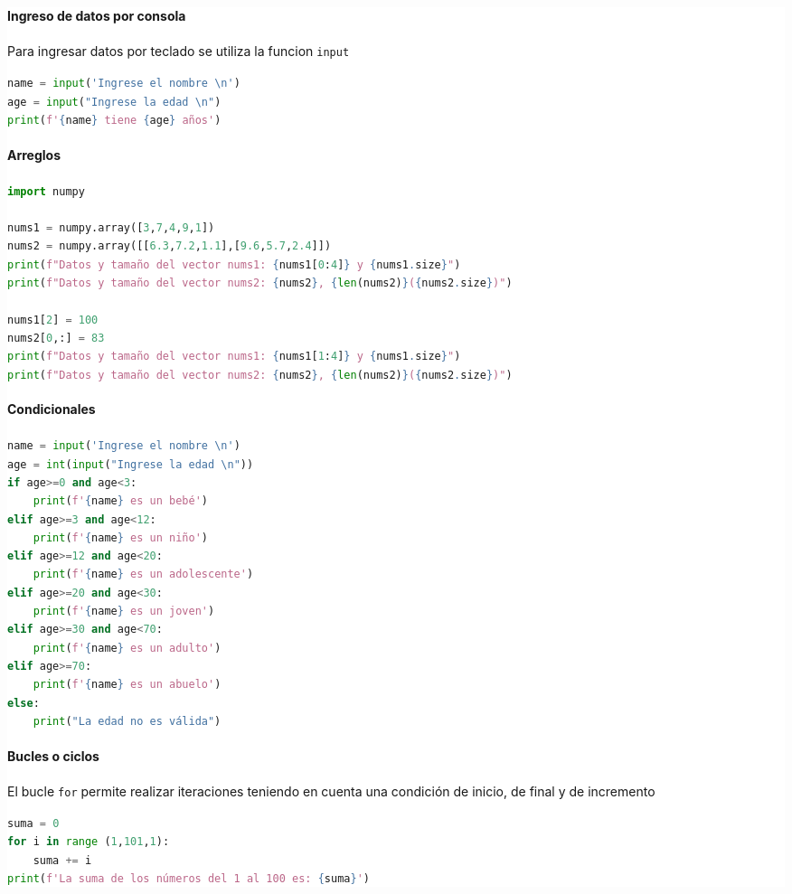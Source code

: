 <h4>Ingreso de datos por consola</h4>

Para ingresar datos por teclado se utiliza la funcion `input`

```python
name = input('Ingrese el nombre \n') 
age = input("Ingrese la edad \n")
print(f'{name} tiene {age} años')
```
<h4>Arreglos</h4>

```python
import numpy

nums1 = numpy.array([3,7,4,9,1])
nums2 = numpy.array([[6.3,7.2,1.1],[9.6,5.7,2.4]])
print(f"Datos y tamaño del vector nums1: {nums1[0:4]} y {nums1.size}")
print(f"Datos y tamaño del vector nums2: {nums2}, {len(nums2)}({nums2.size})")

nums1[2] = 100
nums2[0,:] = 83
print(f"Datos y tamaño del vector nums1: {nums1[1:4]} y {nums1.size}")
print(f"Datos y tamaño del vector nums2: {nums2}, {len(nums2)}({nums2.size})")
```
<h4>Condicionales</h4>

```python
name = input('Ingrese el nombre \n') 
age = int(input("Ingrese la edad \n"))
if age>=0 and age<3:
    print(f'{name} es un bebé')
elif age>=3 and age<12:
    print(f'{name} es un niño')
elif age>=12 and age<20:
    print(f'{name} es un adolescente')
elif age>=20 and age<30:
    print(f'{name} es un joven')
elif age>=30 and age<70:
    print(f'{name} es un adulto')
elif age>=70:
    print(f'{name} es un abuelo')
else:
    print("La edad no es válida")
```
<h4>Bucles o ciclos</h4>

El bucle `for` permite realizar iteraciones teniendo en cuenta una condición de inicio, de final y de incremento

```python
suma = 0
for i in range (1,101,1):
    suma += i
print(f'La suma de los números del 1 al 100 es: {suma}')
```
